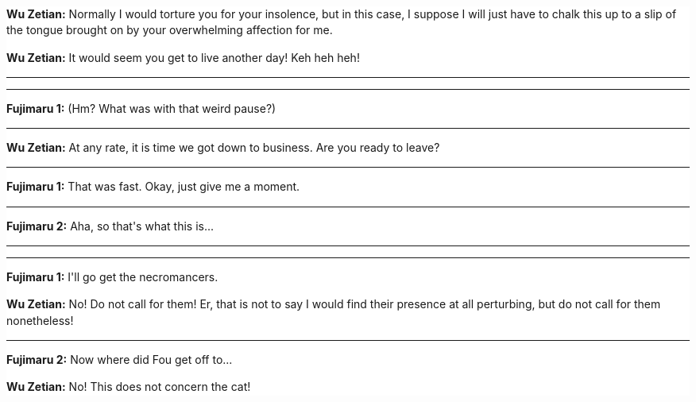  
**Wu Zetian:**
Normally I would torture you for your insolence, but in this case, I suppose I will just have to chalk this up to a slip of the tongue brought on by your overwhelming affection for me.

 
**Wu Zetian:**
It would seem you get to live another day! Keh heh heh!

 


---
 

---

**Fujimaru 1:**
(Hm? What was with that weird pause?)


---
 
**Wu Zetian:**
At any rate, it is time we got down to business.
Are you ready to leave?

 

---

**Fujimaru 1:**
That was fast. Okay, just give me a moment.

---

**Fujimaru 2:**
Aha, so that's what this is...


---
 

---

**Fujimaru 1:**
I'll go get the necromancers.
 
**Wu Zetian:**
No! Do not call for them!
Er, that is not to say I would find their presence at all perturbing, but do not call for them nonetheless!

 

---

**Fujimaru 2:**
Now where did Fou get off to...
 
**Wu Zetian:**
No! This does not concern the cat!
